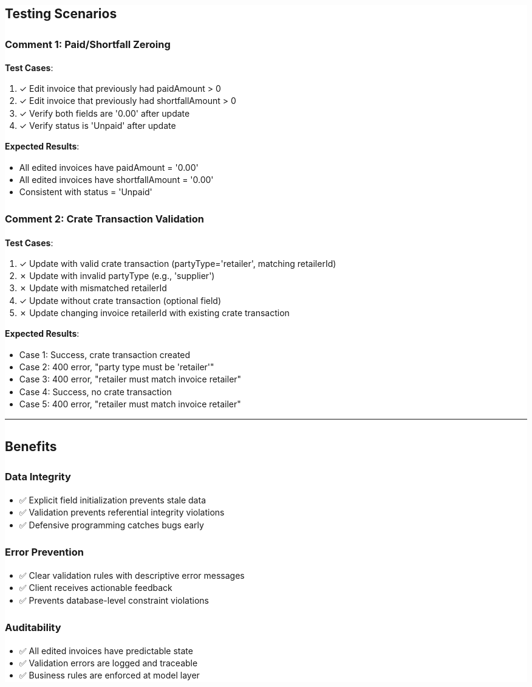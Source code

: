 
## Testing Scenarios

### Comment 1: Paid/Shortfall Zeroing

**Test Cases**:
1. ✓ Edit invoice that previously had paidAmount > 0
2. ✓ Edit invoice that previously had shortfallAmount > 0
3. ✓ Verify both fields are '0.00' after update
4. ✓ Verify status is 'Unpaid' after update

**Expected Results**:
- All edited invoices have paidAmount = '0.00'
- All edited invoices have shortfallAmount = '0.00'
- Consistent with status = 'Unpaid'

### Comment 2: Crate Transaction Validation

**Test Cases**:
1. ✓ Update with valid crate transaction (partyType='retailer', matching retailerId)
2. ✗ Update with invalid partyType (e.g., 'supplier')
3. ✗ Update with mismatched retailerId
4. ✓ Update without crate transaction (optional field)
5. ✗ Update changing invoice retailerId with existing crate transaction

**Expected Results**:
- Case 1: Success, crate transaction created
- Case 2: 400 error, "party type must be 'retailer'"
- Case 3: 400 error, "retailer must match invoice retailer"
- Case 4: Success, no crate transaction
- Case 5: 400 error, "retailer must match invoice retailer"

---

## Benefits

### Data Integrity
- ✅ Explicit field initialization prevents stale data
- ✅ Validation prevents referential integrity violations
- ✅ Defensive programming catches bugs early

### Error Prevention
- ✅ Clear validation rules with descriptive error messages
- ✅ Client receives actionable feedback
- ✅ Prevents database-level constraint violations

### Auditability
- ✅ All edited invoices have predictable state
- ✅ Validation errors are logged and traceable
- ✅ Business rules are enforced at model layer
